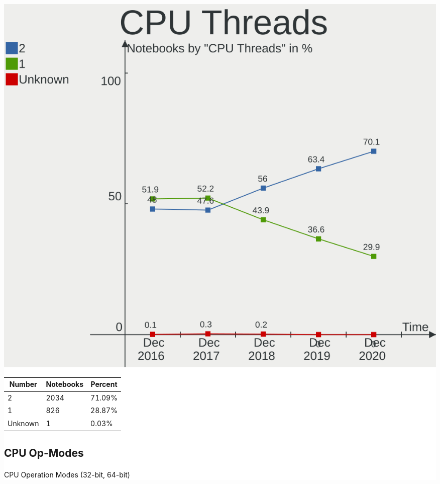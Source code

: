 ![CPU Threads](./images/line_chart/cpu_threads.svg)

| Number  | Notebooks | Percent |
|---------|-----------|---------|
| 2       | 2034      | 71.09%  |
| 1       | 826       | 28.87%  |
| Unknown | 1         | 0.03%   |

CPU Op-Modes
------------

CPU Operation Modes (32-bit, 64-bit)

